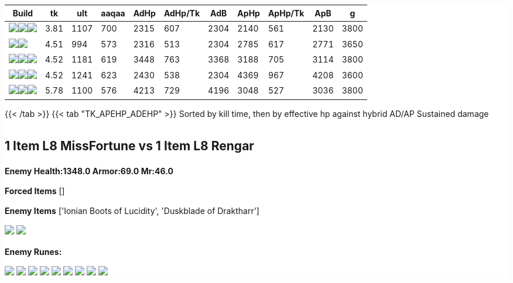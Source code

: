 



 Build |tk|ult|aaqaa|AdHp|AdHp/Tk|AdB|ApHp|ApHp/Tk|ApB|g
-|-|-|-|-|-|-|-|-|-|-
![](/item/6672.png)![](/item/1055.png)![](/item/1036.png)|3.81|1107|700|2315|607|2304|2140|561|2130|3800
![](/item/3091.png)![](/item/1055.png)|4.51|994|573|2316|513|2304|2785|617|2771|3650
![](/item/6673.png)![](/item/1055.png)![](/item/1036.png)|4.52|1181|619|3448|763|3368|3188|705|3114|3800
![](/item/3156.png)![](/item/1055.png)![](/item/1036.png)|4.52|1241|623|2430|538|2304|4369|967|4208|3600
![](/item/3026.png)![](/item/1055.png)![](/item/1036.png)|5.78|1100|576|4213|729|4196|3048|527|3036|3800
{{< /tab >}}
{{< tab "TK_APEHP_ADEHP" >}}
Sorted by kill time, then by effective hp against hybrid AD/AP Sustained damage
## 1 Item L8 MissFortune vs 1 Item L8 Rengar

**Enemy Health:1348.0 Armor:69.0 Mr:46.0**


**Forced Items** []








**Enemy Items** ['Ionian Boots of Lucidity', 'Duskblade of Draktharr']





![](/item/3158.png)
![](/item/6691.png)



**Enemy Runes:**





![](/Styles/Inspiration/FirstStrike/FirstStrike.png)
![](/Styles/Inspiration/MagicalFootwear/MagicalFootwear.png)
![](/Styles/Inspiration/FuturesMarket/FuturesMarket.png)
![](/Styles/Inspiration/CosmicInsight/CosmicInsight.png)
![](/Styles/Domination/SuddenImpact/SuddenImpact.png)
![](/Styles/Domination/TreasureHunter/TreasureHunter.png)
![](/StatMods/StatModsAdaptiveForceIcon.png)
![](/StatMods/StatModsAdaptiveForceIcon.png)
![](/StatMods/StatModsArmorIcon.png)
